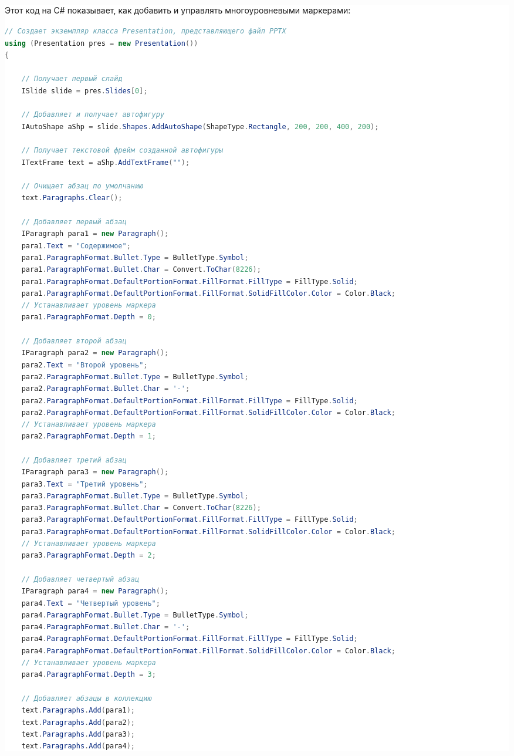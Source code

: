 Этот код на C# показывает, как добавить и управлять многоуровневыми маркерами:

```c#
// Создает экземпляр класса Presentation, представляющего файл PPTX
using (Presentation pres = new Presentation())
{

    // Получает первый слайд
    ISlide slide = pres.Slides[0];
    
    // Добавляет и получает автофигуру
    IAutoShape aShp = slide.Shapes.AddAutoShape(ShapeType.Rectangle, 200, 200, 400, 200);

    // Получает текстовой фрейм созданной автофигуры
    ITextFrame text = aShp.AddTextFrame("");
    
    // Очищает абзац по умолчанию
    text.Paragraphs.Clear();

    // Добавляет первый абзац
    IParagraph para1 = new Paragraph();
    para1.Text = "Содержимое";
    para1.ParagraphFormat.Bullet.Type = BulletType.Symbol;
    para1.ParagraphFormat.Bullet.Char = Convert.ToChar(8226);
    para1.ParagraphFormat.DefaultPortionFormat.FillFormat.FillType = FillType.Solid;
    para1.ParagraphFormat.DefaultPortionFormat.FillFormat.SolidFillColor.Color = Color.Black;
    // Устанавливает уровень маркера
    para1.ParagraphFormat.Depth = 0;

    // Добавляет второй абзац
    IParagraph para2 = new Paragraph();
    para2.Text = "Второй уровень";
    para2.ParagraphFormat.Bullet.Type = BulletType.Symbol;
    para2.ParagraphFormat.Bullet.Char = '-';
    para2.ParagraphFormat.DefaultPortionFormat.FillFormat.FillType = FillType.Solid;
    para2.ParagraphFormat.DefaultPortionFormat.FillFormat.SolidFillColor.Color = Color.Black;
    // Устанавливает уровень маркера
    para2.ParagraphFormat.Depth = 1;

    // Добавляет третий абзац
    IParagraph para3 = new Paragraph();
    para3.Text = "Третий уровень";
    para3.ParagraphFormat.Bullet.Type = BulletType.Symbol;
    para3.ParagraphFormat.Bullet.Char = Convert.ToChar(8226);
    para3.ParagraphFormat.DefaultPortionFormat.FillFormat.FillType = FillType.Solid;
    para3.ParagraphFormat.DefaultPortionFormat.FillFormat.SolidFillColor.Color = Color.Black;
    // Устанавливает уровень маркера
    para3.ParagraphFormat.Depth = 2;

    // Добавляет четвертый абзац
    IParagraph para4 = new Paragraph();
    para4.Text = "Четвертый уровень";
    para4.ParagraphFormat.Bullet.Type = BulletType.Symbol;
    para4.ParagraphFormat.Bullet.Char = '-';
    para4.ParagraphFormat.DefaultPortionFormat.FillFormat.FillType = FillType.Solid;
    para4.ParagraphFormat.DefaultPortionFormat.FillFormat.SolidFillColor.Color = Color.Black;
    // Устанавливает уровень маркера
    para4.ParagraphFormat.Depth = 3;

    // Добавляет абзацы в коллекцию
    text.Paragraphs.Add(para1);
    text.Paragraphs.Add(para2);
    text.Paragraphs.Add(para3);
    text.Paragraphs.Add(para4);
```